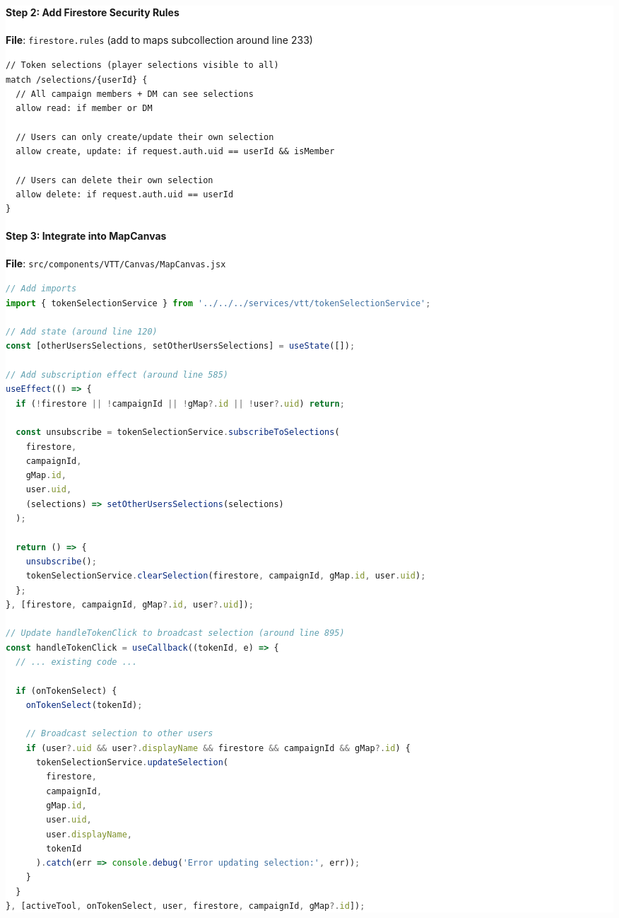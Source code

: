 #### Step 2: Add Firestore Security Rules
**File**: `firestore.rules` (add to maps subcollection around line 233)

```plaintext
// Token selections (player selections visible to all)
match /selections/{userId} {
  // All campaign members + DM can see selections
  allow read: if member or DM

  // Users can only create/update their own selection
  allow create, update: if request.auth.uid == userId && isMember
  
  // Users can delete their own selection
  allow delete: if request.auth.uid == userId
}
```

#### Step 3: Integrate into MapCanvas
**File**: `src/components/VTT/Canvas/MapCanvas.jsx`

```javascript
// Add imports
import { tokenSelectionService } from '../../../services/vtt/tokenSelectionService';

// Add state (around line 120)
const [otherUsersSelections, setOtherUsersSelections] = useState([]);

// Add subscription effect (around line 585)
useEffect(() => {
  if (!firestore || !campaignId || !gMap?.id || !user?.uid) return;

  const unsubscribe = tokenSelectionService.subscribeToSelections(
    firestore,
    campaignId,
    gMap.id,
    user.uid,
    (selections) => setOtherUsersSelections(selections)
  );

  return () => {
    unsubscribe();
    tokenSelectionService.clearSelection(firestore, campaignId, gMap.id, user.uid);
  };
}, [firestore, campaignId, gMap?.id, user?.uid]);

// Update handleTokenClick to broadcast selection (around line 895)
const handleTokenClick = useCallback((tokenId, e) => {
  // ... existing code ...
  
  if (onTokenSelect) {
    onTokenSelect(tokenId);
    
    // Broadcast selection to other users
    if (user?.uid && user?.displayName && firestore && campaignId && gMap?.id) {
      tokenSelectionService.updateSelection(
        firestore,
        campaignId,
        gMap.id,
        user.uid,
        user.displayName,
        tokenId
      ).catch(err => console.debug('Error updating selection:', err));
    }
  }
}, [activeTool, onTokenSelect, user, firestore, campaignId, gMap?.id]);
```
